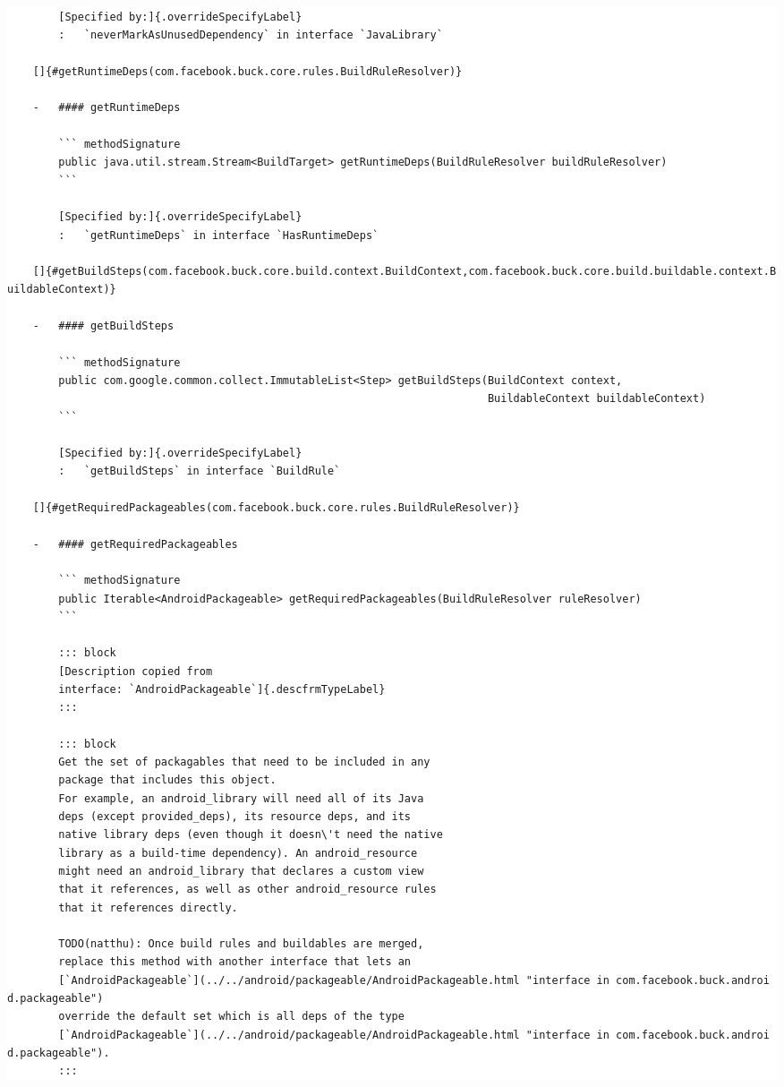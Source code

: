             [Specified by:]{.overrideSpecifyLabel}
            :   `neverMarkAsUnusedDependency` in interface `JavaLibrary`

        []{#getRuntimeDeps(com.facebook.buck.core.rules.BuildRuleResolver)}

        -   #### getRuntimeDeps

            ``` methodSignature
            public java.util.stream.Stream<BuildTarget> getRuntimeDeps​(BuildRuleResolver buildRuleResolver)
            ```

            [Specified by:]{.overrideSpecifyLabel}
            :   `getRuntimeDeps` in interface `HasRuntimeDeps`

        []{#getBuildSteps(com.facebook.buck.core.build.context.BuildContext,com.facebook.buck.core.build.buildable.context.BuildableContext)}

        -   #### getBuildSteps

            ``` methodSignature
            public com.google.common.collect.ImmutableList<Step> getBuildSteps​(BuildContext context,
                                                                               BuildableContext buildableContext)
            ```

            [Specified by:]{.overrideSpecifyLabel}
            :   `getBuildSteps` in interface `BuildRule`

        []{#getRequiredPackageables(com.facebook.buck.core.rules.BuildRuleResolver)}

        -   #### getRequiredPackageables

            ``` methodSignature
            public Iterable<AndroidPackageable> getRequiredPackageables​(BuildRuleResolver ruleResolver)
            ```

            ::: block
            [Description copied from
            interface: `AndroidPackageable`]{.descfrmTypeLabel}
            :::

            ::: block
            Get the set of packagables that need to be included in any
            package that includes this object.
            For example, an android_library will need all of its Java
            deps (except provided_deps), its resource deps, and its
            native library deps (even though it doesn\'t need the native
            library as a build-time dependency). An android_resource
            might need an android_library that declares a custom view
            that it references, as well as other android_resource rules
            that it references directly.

            TODO(natthu): Once build rules and buildables are merged,
            replace this method with another interface that lets an
            [`AndroidPackageable`](../../android/packageable/AndroidPackageable.html "interface in com.facebook.buck.android.packageable")
            override the default set which is all deps of the type
            [`AndroidPackageable`](../../android/packageable/AndroidPackageable.html "interface in com.facebook.buck.android.packageable").
            :::
